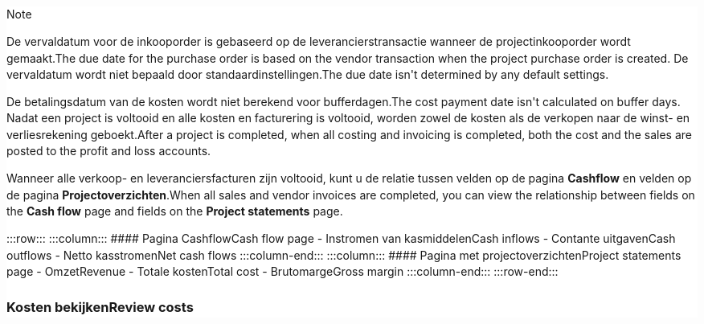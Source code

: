 > [!NOTE] 
> <span data-ttu-id="3bc0f-411">De vervaldatum voor de inkooporder is gebaseerd op de leverancierstransactie wanneer de projectinkooporder wordt gemaakt.</span><span class="sxs-lookup"><span data-stu-id="3bc0f-411">The due date for the purchase order is based on the vendor transaction when the project purchase order is created.</span></span> <span data-ttu-id="3bc0f-412">De vervaldatum wordt niet bepaald door standaardinstellingen.</span><span class="sxs-lookup"><span data-stu-id="3bc0f-412">The due date isn't determined by any default settings.</span></span> 

<span data-ttu-id="3bc0f-413">De betalingsdatum van de kosten wordt niet berekend voor bufferdagen.</span><span class="sxs-lookup"><span data-stu-id="3bc0f-413">The cost payment date isn't calculated on buffer days.</span></span> <span data-ttu-id="3bc0f-414">Nadat een project is voltooid en alle kosten en facturering is voltooid, worden zowel de kosten als de verkopen naar de winst- en verliesrekening geboekt.</span><span class="sxs-lookup"><span data-stu-id="3bc0f-414">After a project is completed, when all costing and invoicing is completed, both the cost and the sales are posted to the profit and loss accounts.</span></span> 

<span data-ttu-id="3bc0f-415">Wanneer alle verkoop- en leveranciersfacturen zijn voltooid, kunt u de relatie tussen velden op de pagina **Cashflow** en velden op de pagina **Projectoverzichten**.</span><span class="sxs-lookup"><span data-stu-id="3bc0f-415">When all sales and vendor invoices are completed, you can view the relationship between fields on the **Cash flow** page and fields on the **Project statements** page.</span></span>

:::row:::
    :::column:::
        #### <a name="cash-flow-page"></a><span data-ttu-id="3bc0f-416">Pagina Cashflow</span><span class="sxs-lookup"><span data-stu-id="3bc0f-416">Cash flow page</span></span>
        - <span data-ttu-id="3bc0f-417">Instromen van kasmiddelen</span><span class="sxs-lookup"><span data-stu-id="3bc0f-417">Cash inflows</span></span> 
        - <span data-ttu-id="3bc0f-418">Contante uitgaven</span><span class="sxs-lookup"><span data-stu-id="3bc0f-418">Cash outflows</span></span>
        - <span data-ttu-id="3bc0f-419">Netto kasstromen</span><span class="sxs-lookup"><span data-stu-id="3bc0f-419">Net cash flows</span></span>
    :::column-end:::
    :::column:::
        #### <a name="project-statements-page"></a><span data-ttu-id="3bc0f-420">Pagina met projectoverzichten</span><span class="sxs-lookup"><span data-stu-id="3bc0f-420">Project statements page</span></span>
        - <span data-ttu-id="3bc0f-421">Omzet</span><span class="sxs-lookup"><span data-stu-id="3bc0f-421">Revenue</span></span>
        - <span data-ttu-id="3bc0f-422">Totale kosten</span><span class="sxs-lookup"><span data-stu-id="3bc0f-422">Total cost</span></span>
        - <span data-ttu-id="3bc0f-423">Brutomarge</span><span class="sxs-lookup"><span data-stu-id="3bc0f-423">Gross margin</span></span>
    :::column-end:::
:::row-end:::

### <a name="review-costs"></a><span data-ttu-id="3bc0f-424">Kosten bekijken</span><span class="sxs-lookup"><span data-stu-id="3bc0f-424">Review costs</span></span>
